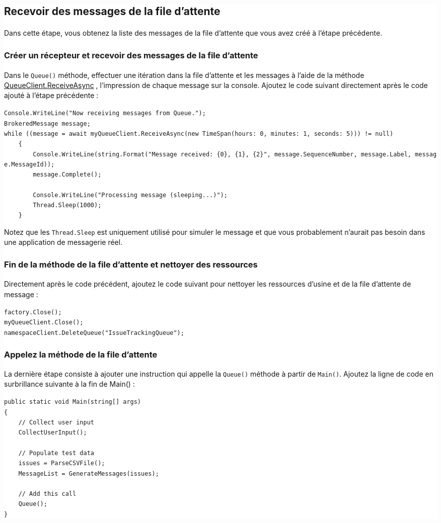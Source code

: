 ## <a name="receive-messages-from-the-queue"></a>Recevoir des messages de la file d’attente

Dans cette étape, vous obtenez la liste des messages de la file d’attente que vous avez créé à l’étape précédente.

### <a name="create-a-receiver-and-receive-messages-from-the-queue"></a>Créer un récepteur et recevoir des messages de la file d’attente

Dans le `Queue()` méthode, effectuer une itération dans la file d’attente et les messages à l’aide de la méthode [QueueClient.ReceiveAsync](https://msdn.microsoft.com/library/azure/dn130423.aspx) , l’impression de chaque message sur la console. Ajoutez le code suivant directement après le code ajouté à l’étape précédente :

```
Console.WriteLine("Now receiving messages from Queue.");
BrokeredMessage message;
while ((message = await myQueueClient.ReceiveAsync(new TimeSpan(hours: 0, minutes: 1, seconds: 5))) != null)
    {
        Console.WriteLine(string.Format("Message received: {0}, {1}, {2}", message.SequenceNumber, message.Label, message.MessageId));
        message.Complete();
    
        Console.WriteLine("Processing message (sleeping...)");
        Thread.Sleep(1000);
    }
```

Notez que les `Thread.Sleep` est uniquement utilisé pour simuler le message et que vous probablement n’aurait pas besoin dans une application de messagerie réel.

### <a name="end-the-queue-method-and-clean-up-resources"></a>Fin de la méthode de la file d’attente et nettoyer des ressources

Directement après le code précédent, ajoutez le code suivant pour nettoyer les ressources d’usine et de la file d’attente de message :

```
factory.Close();
myQueueClient.Close();
namespaceClient.DeleteQueue("IssueTrackingQueue");
```

### <a name="call-the-queue-method"></a>Appelez la méthode de la file d’attente

La dernière étape consiste à ajouter une instruction qui appelle la `Queue()` méthode à partir de `Main()`. Ajoutez la ligne de code en surbrillance suivante à la fin de Main() :
    
```
public static void Main(string[] args)
{
    // Collect user input
    CollectUserInput();
    
    // Populate test data
    issues = ParseCSVFile();
    MessageList = GenerateMessages(issues);
    
    // Add this call
    Queue();
}
```
